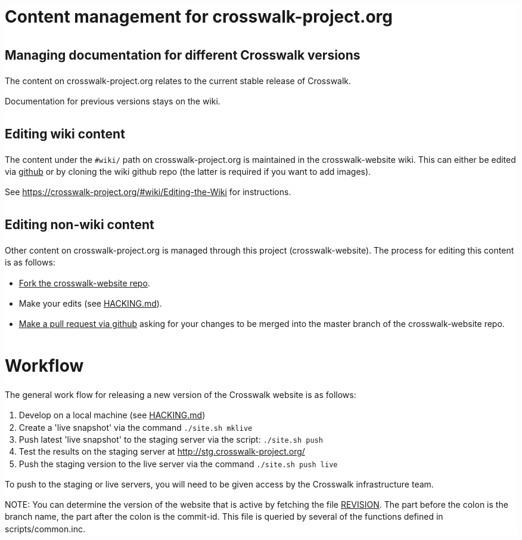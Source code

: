 # Content management for crosswalk-project.org

## Managing documentation for different Crosswalk versions

The content on crosswalk-project.org relates to the current stable release
of Crosswalk.

Documentation for previous versions stays on the wiki.

## Editing wiki content

The content under the `#wiki/` path on crosswalk-project.org is maintained
in the crosswalk-website wiki. This can either be edited via
[github](https://github.com/crosswalk-project/crosswalk-website/wiki) or
by cloning the wiki github repo (the latter is required if you want to
add images).

See https://crosswalk-project.org/#wiki/Editing-the-Wiki for instructions.

## Editing non-wiki content

Other content on crosswalk-project.org is managed through this
project (crosswalk-website). The process for editing this content is
as follows:

*   [Fork the crosswalk-website repo](https://help.github.com/articles/fork-a-repo).

*   Make your edits (see [HACKING.md](HACKING.md)).

*   [Make a pull request via github](https://help.github.com/articles/using-pull-requests)
asking for your changes to be merged into the master branch of the
crosswalk-website repo.

# Workflow

The general work flow for releasing a new version of the
Crosswalk website is as follows:

1.  Develop on a local machine (see [HACKING.md](HACKING.md))
2.  Create a 'live snapshot' via the command `./site.sh mklive`
3.  Push latest 'live snapshot' to the staging server via the script:
`./site.sh push`
4.  Test the results on the staging server at http://stg.crosswalk-project.org/
5.  Push the staging version to the live server via the command
`./site.sh push live`

To push to the staging or live servers, you will need to be given access
by the Crosswalk infrastructure team.

NOTE: You can determine the version of the website that is active by
fetching the file [REVISION](https://crosswalk-project.org/REVISION).
The part before the colon is the branch name, the part after the colon
is the commit-id. This file is queried by several of the functions
defined in scripts/common.inc.
